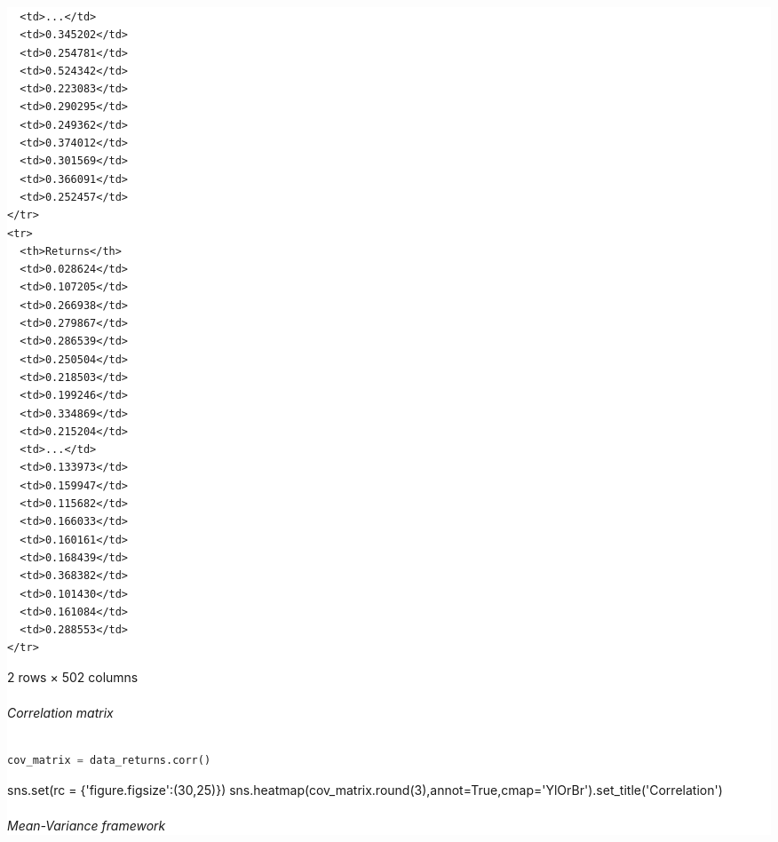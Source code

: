       <td>...</td>
      <td>0.345202</td>
      <td>0.254781</td>
      <td>0.524342</td>
      <td>0.223083</td>
      <td>0.290295</td>
      <td>0.249362</td>
      <td>0.374012</td>
      <td>0.301569</td>
      <td>0.366091</td>
      <td>0.252457</td>
    </tr>
    <tr>
      <th>Returns</th>
      <td>0.028624</td>
      <td>0.107205</td>
      <td>0.266938</td>
      <td>0.279867</td>
      <td>0.286539</td>
      <td>0.250504</td>
      <td>0.218503</td>
      <td>0.199246</td>
      <td>0.334869</td>
      <td>0.215204</td>
      <td>...</td>
      <td>0.133973</td>
      <td>0.159947</td>
      <td>0.115682</td>
      <td>0.166033</td>
      <td>0.160161</td>
      <td>0.168439</td>
      <td>0.368382</td>
      <td>0.101430</td>
      <td>0.161084</td>
      <td>0.288553</td>
    </tr>
  </tbody>
</table>
<p>2 rows × 502 columns</p>
</div>



###### Correlation matrix


```python
cov_matrix = data_returns.corr()
```

sns.set(rc = {'figure.figsize':(30,25)})
sns.heatmap(cov_matrix.round(3),annot=True,cmap='YlOrBr').set_title('Correlation')

###### Mean-Variance framework
